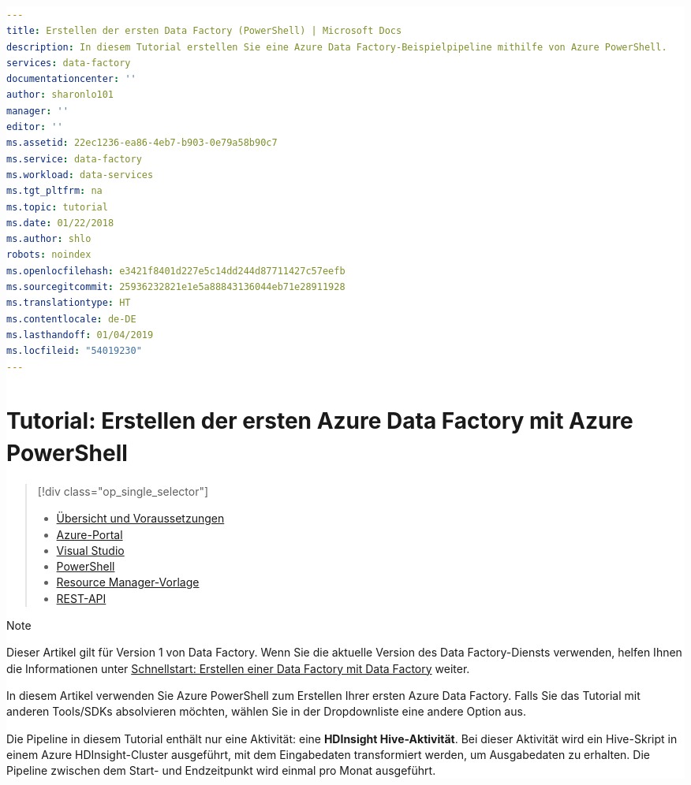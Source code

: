```yaml
---
title: Erstellen der ersten Data Factory (PowerShell) | Microsoft Docs
description: In diesem Tutorial erstellen Sie eine Azure Data Factory-Beispielpipeline mithilfe von Azure PowerShell.
services: data-factory
documentationcenter: ''
author: sharonlo101
manager: ''
editor: ''
ms.assetid: 22ec1236-ea86-4eb7-b903-0e79a58b90c7
ms.service: data-factory
ms.workload: data-services
ms.tgt_pltfrm: na
ms.topic: tutorial
ms.date: 01/22/2018
ms.author: shlo
robots: noindex
ms.openlocfilehash: e3421f8401d227e5c14dd244d87711427c57eefb
ms.sourcegitcommit: 25936232821e1e5a88843136044eb71e28911928
ms.translationtype: HT
ms.contentlocale: de-DE
ms.lasthandoff: 01/04/2019
ms.locfileid: "54019230"
---
```

# <a name="tutorial-build-your-first-azure-data-factory-using-azure-powershell"></a>Tutorial: Erstellen der ersten Azure Data Factory mit Azure PowerShell
> [!div class="op_single_selector"]
> * [Übersicht und Voraussetzungen](data-factory-build-your-first-pipeline.md)
> * [Azure-Portal](data-factory-build-your-first-pipeline-using-editor.md)
> * [Visual Studio](data-factory-build-your-first-pipeline-using-vs.md)
> * [PowerShell](data-factory-build-your-first-pipeline-using-powershell.md)
> * [Resource Manager-Vorlage](data-factory-build-your-first-pipeline-using-arm.md)
> * [REST-API](data-factory-build-your-first-pipeline-using-rest-api.md)
>
>


> [!NOTE]
> Dieser Artikel gilt für Version 1 von Data Factory. Wenn Sie die aktuelle Version des Data Factory-Diensts verwenden, helfen Ihnen die Informationen unter [Schnellstart: Erstellen einer Data Factory mit Data Factory](../quickstart-create-data-factory-powershell.md) weiter.

In diesem Artikel verwenden Sie Azure PowerShell zum Erstellen Ihrer ersten Azure Data Factory. Falls Sie das Tutorial mit anderen Tools/SDKs absolvieren möchten, wählen Sie in der Dropdownliste eine andere Option aus.

Die Pipeline in diesem Tutorial enthält nur eine Aktivität: eine **HDInsight Hive-Aktivität**. Bei dieser Aktivität wird ein Hive-Skript in einem Azure HDInsight-Cluster ausgeführt, mit dem Eingabedaten transformiert werden, um Ausgabedaten zu erhalten. Die Pipeline zwischen dem Start- und Endzeitpunkt wird einmal pro Monat ausgeführt. 
